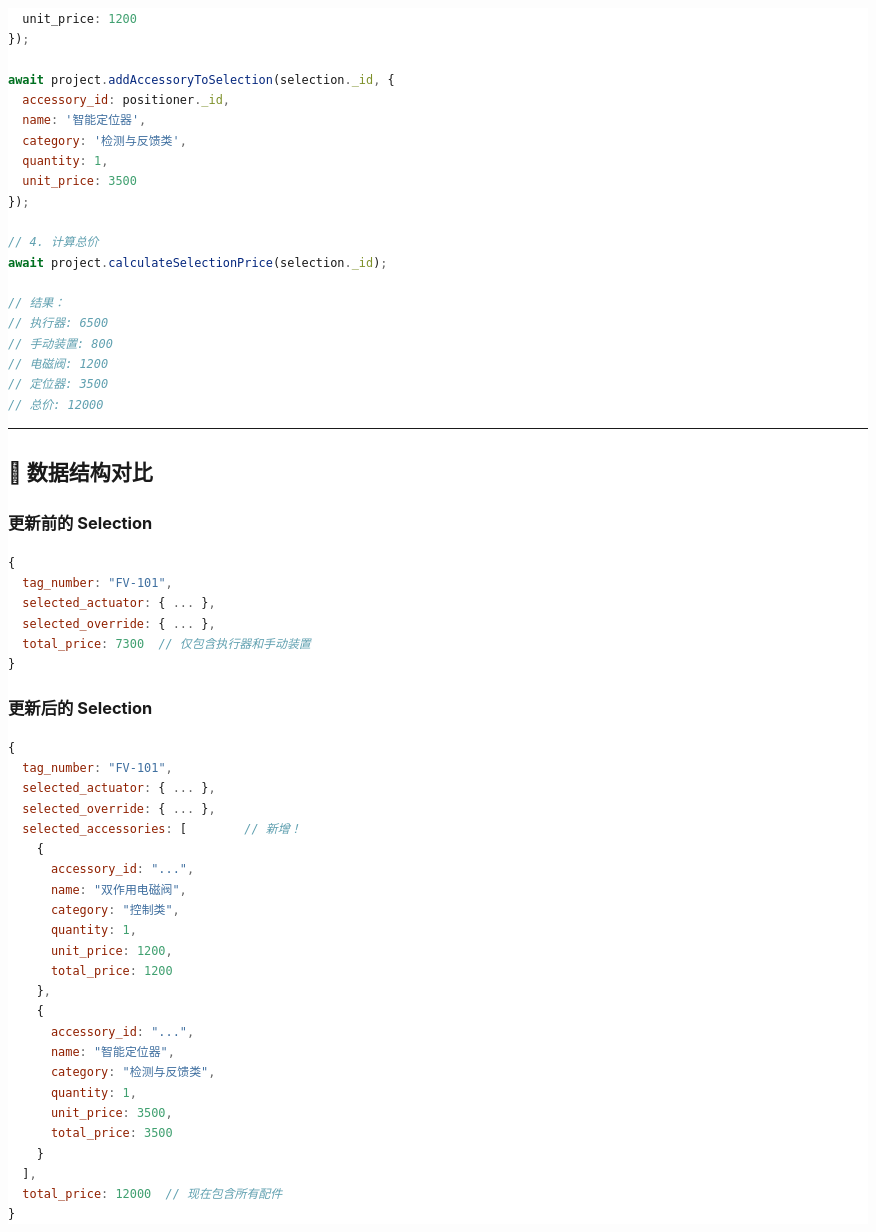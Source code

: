 ```javascript
  unit_price: 1200
});

await project.addAccessoryToSelection(selection._id, {
  accessory_id: positioner._id,
  name: '智能定位器',
  category: '检测与反馈类',
  quantity: 1,
  unit_price: 3500
});

// 4. 计算总价
await project.calculateSelectionPrice(selection._id);

// 结果：
// 执行器: 6500
// 手动装置: 800
// 电磁阀: 1200
// 定位器: 3500
// 总价: 12000
```

---

## 🔄 数据结构对比

### 更新前的 Selection
```javascript
{
  tag_number: "FV-101",
  selected_actuator: { ... },
  selected_override: { ... },
  total_price: 7300  // 仅包含执行器和手动装置
}
```

### 更新后的 Selection
```javascript
{
  tag_number: "FV-101",
  selected_actuator: { ... },
  selected_override: { ... },
  selected_accessories: [        // 新增！
    {
      accessory_id: "...",
      name: "双作用电磁阀",
      category: "控制类",
      quantity: 1,
      unit_price: 1200,
      total_price: 1200
    },
    {
      accessory_id: "...",
      name: "智能定位器",
      category: "检测与反馈类",
      quantity: 1,
      unit_price: 3500,
      total_price: 3500
    }
  ],
  total_price: 12000  // 现在包含所有配件
}
```
